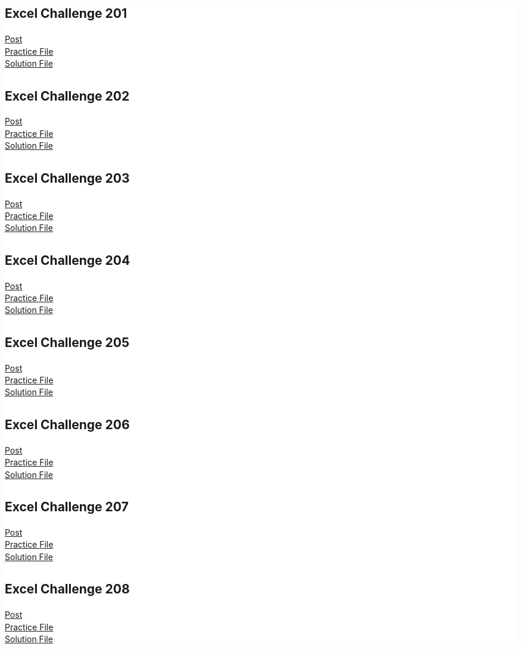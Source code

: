 ## Excel Challenge 201
[Post](https://www.linkedin.com/posts/excelbi_excel-excelchallenge-powerquerychallenge-activity-7066261395872374784-aXk-/)<br/>
[Practice File](https://lnkd.in/d7RGhEpu)<br/>
[Solution File]()<br/>

## Excel Challenge 202
[Post](https://www.linkedin.com/posts/excelbi_excel-excelchallenge-powerquerychallenge-activity-7066261395872374784-aXk-/)<br/>
[Practice File](https://lnkd.in/d6su_gQN)<br/>
[Solution File]()<br/>

## Excel Challenge 203
[Post](https://www.linkedin.com/posts/excelbi_excel-excelchallenge-powerquerychallenge-activity-7066261395872374784-aXk-/)<br/>
[Practice File](https://lnkd.in/dipJKsTe)<br/>
[Solution File]()<br/>

## Excel Challenge 204
[Post](https://www.linkedin.com/posts/excelbi_excel-excelchallenge-powerquerychallenge-activity-7066261395872374784-aXk-/)<br/>
[Practice File](https://lnkd.in/dUQ_Dckp)<br/>
[Solution File]()<br/>

## Excel Challenge 205
[Post](https://www.linkedin.com/posts/excelbi_excel-excelchallenge-powerquerychallenge-activity-7066261395872374784-aXk-/)<br/>
[Practice File](https://lnkd.in/dUtd9uPg)<br/>
[Solution File]()<br/>

## Excel Challenge 206
[Post](https://www.linkedin.com/posts/excelbi_excel-excelchallenge-powerquerychallenge-activity-7066261395872374784-aXk-/)<br/>
[Practice File](https://lnkd.in/dvEbr6Dy)<br/>
[Solution File]()<br/>

## Excel Challenge 207
[Post](https://www.linkedin.com/posts/excelbi_excel-excelchallenge-powerquerychallenge-activity-7066261395872374784-aXk-/)<br/>
[Practice File](https://lnkd.in/dWUVRu9C)<br/>
[Solution File]()<br/>

## Excel Challenge 208
[Post](https://www.linkedin.com/posts/excelbi_excel-excelchallenge-powerquerychallenge-activity-7066261395872374784-aXk-/)<br/>
[Practice File](https://lnkd.in/dysFjvte)<br/>
[Solution File]()<br/>
